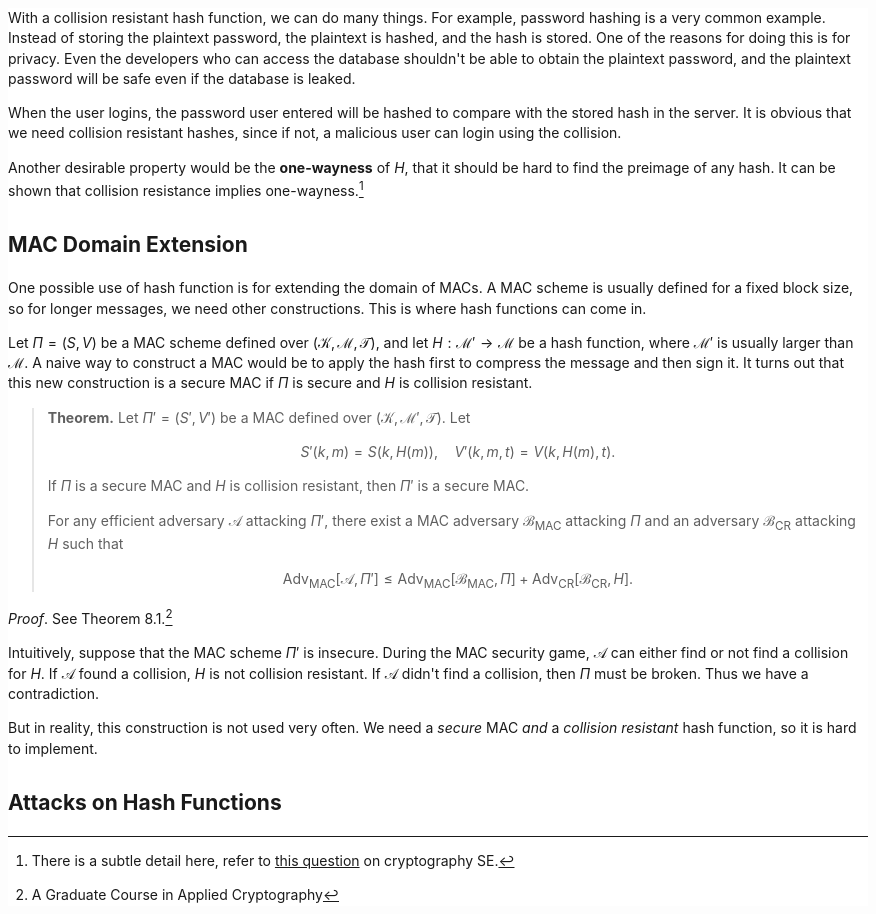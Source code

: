 With a collision resistant hash function, we can do many things. For example, password hashing is a very common example. Instead of storing the plaintext password, the plaintext is hashed, and the hash is stored. One of the reasons for doing this is for privacy. Even the developers who can access the database shouldn't be able to obtain the plaintext password, and the plaintext password will be safe even if the database is leaked.

When the user logins, the password user entered will be hashed to compare with the stored hash in the server. It is obvious that we need collision resistant hashes, since if not, a malicious user can login using the collision.

Another desirable property would be the **one-wayness** of $H$, that it should be hard to find the preimage of any hash. It can be shown that collision resistance implies one-wayness.[^1]

## MAC Domain Extension

One possible use of hash function is for extending the domain of MACs. A MAC scheme is usually defined for a fixed block size, so for longer messages, we need other constructions. This is where hash functions can come in.

Let $\Pi = (S, V)$ be a MAC scheme defined over $(\mathcal{K}, \mathcal{M}, \mathcal{T})$, and let $H : \mathcal{M}' \rightarrow \mathcal{M}$ be a hash function, where $\mathcal{M}'$ is usually larger than $\mathcal{M}$. A naive way to construct a MAC would be to apply the hash first to compress the message and then sign it. It turns out that this new construction is a secure MAC if $\Pi$ is secure and $H$ is collision resistant.

> **Theorem.** Let $\Pi' = (S', V')$ be a MAC defined over $(\mathcal{K}, \mathcal{M}', \mathcal{T})$. Let
> 
> $$
> S'(k, m) = S(k, H(m)), \quad V'(k, m, t) = V(k, H(m), t).
> $$
> 
> If $\Pi$ is a secure MAC and $H$ is collision resistant, then $\Pi'$ is a secure MAC.
> 
> For any efficient adversary $\mathcal{A}$ attacking $\Pi'$, there exist a MAC adversary $\mathcal{B} _ \mathrm{MAC}$ attacking $\Pi$ and an adversary $\mathcal{B} _ \mathrm{CR}$ attacking $H$ such that
> 
> $$
> \mathrm{Adv} _ {\mathrm{MAC}}[\mathcal{A}, \Pi'] \leq \mathrm{Adv} _ {\mathrm{MAC}}[\mathcal{B} _ \mathrm{MAC}, \Pi] + \mathrm{Adv} _ {\mathrm{CR}}[\mathcal{B} _ \mathrm{CR}, H].
> $$

*Proof*. See Theorem 8.1.[^2]

Intuitively, suppose that the MAC scheme $\Pi'$ is insecure. During the MAC security game, $\mathcal{A}$ can either find or not find a collision for $H$. If $\mathcal{A}$ found a collision, $H$ is not collision resistant. If $\mathcal{A}$ didn't find a collision, then $\Pi$ must be broken. Thus we have a contradiction.

But in reality, this construction is not used very often. We need a *secure* MAC *and* a *collision resistant* hash function, so it is hard to implement.

## Attacks on Hash Functions


[^1]: There is a subtle detail here, refer to [this question](https://crypto.stackexchange.com/questions/17924/does-collision-resistance-imply-or-not-second-preimage-resistance) on cryptography SE.
[^2]: A Graduate Course in Applied Cryptography
[^3]: These are rarely used since they rely on prime numbers, and prime numbers are expensive. Also block ciphers are blazingly fast compared to computing integers.
[^4]: We treat the block cipher as a family of random permutations. i.e, for each $k \in \mathcal{K}$, $E(k, \cdot)$ is a random permutation.